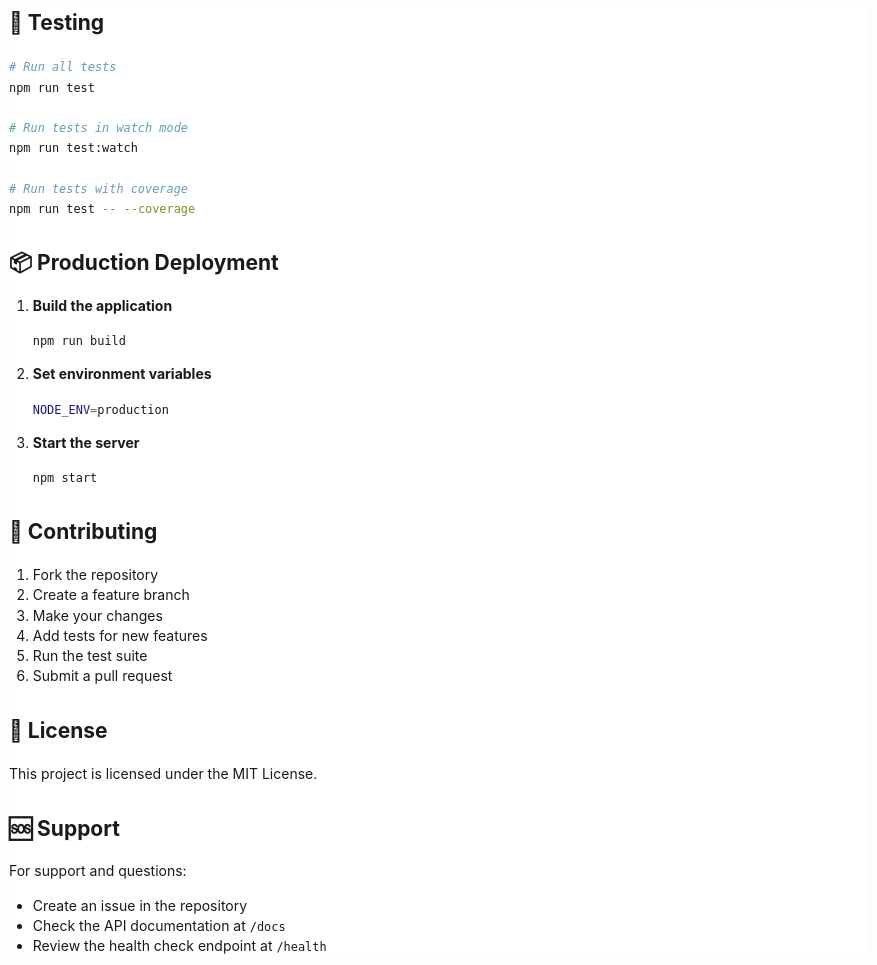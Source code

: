## 🧪 Testing

```bash
# Run all tests
npm run test

# Run tests in watch mode
npm run test:watch

# Run tests with coverage
npm run test -- --coverage
```

## 📦 Production Deployment

1. **Build the application**
   ```bash
   npm run build
   ```

2. **Set environment variables**
   ```bash
   NODE_ENV=production
   ```

3. **Start the server**
   ```bash
   npm start
   ```

## 🤝 Contributing

1. Fork the repository
2. Create a feature branch
3. Make your changes
4. Add tests for new features
5. Run the test suite
6. Submit a pull request

## 📄 License

This project is licensed under the MIT License.

## 🆘 Support

For support and questions:

- Create an issue in the repository
- Check the API documentation at `/docs`
- Review the health check endpoint at `/health`
